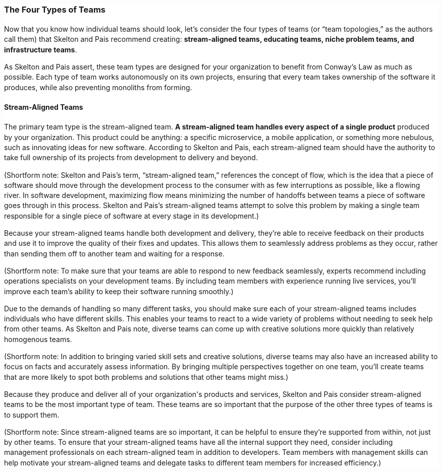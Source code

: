 ### The Four Types of Teams

Now that you know how individual teams should look, let’s consider the four types of teams (or “team topologies,” as the authors call them) that Skelton and Pais recommend creating: **stream-aligned teams, educating teams, niche problem teams, and infrastructure teams**.

As Skelton and Pais assert, these team types are designed for your organization to benefit from Conway’s Law as much as possible. Each type of team works autonomously on its own projects, ensuring that every team takes ownership of the software it produces, while also preventing monoliths from forming.

#### Stream-Aligned Teams

The primary team type is the stream-aligned team. **A stream-aligned team handles every aspect of a single product** produced by your organization. This product could be anything: a specific microservice, a mobile application, or something more nebulous, such as innovating ideas for new software. According to Skelton and Pais, each stream-aligned team should have the authority to take full ownership of its projects from development to delivery and beyond.

(Shortform note: Skelton and Pais’s term, “stream-aligned team,” references the concept of flow, which is the idea that a piece of software should move through the development process to the consumer with as few interruptions as possible, like a flowing river. In software development, maximizing flow means minimizing the number of handoffs between teams a piece of software goes through in this process. Skelton and Pais’s stream-aligned teams attempt to solve this problem by making a single team responsible for a single piece of software at every stage in its development.)

Because your stream-aligned teams handle both development and delivery, they’re able to receive feedback on their products and use it to improve the quality of their fixes and updates. This allows them to seamlessly address problems as they occur, rather than sending them off to another team and waiting for a response.

(Shortform note: To make sure that your teams are able to respond to new feedback seamlessly, experts recommend including operations specialists on your development teams. By including team members with experience running live services, you’ll improve each team’s ability to keep their software running smoothly.)

Due to the demands of handling so many different tasks, you should make sure each of your stream-aligned teams includes individuals who have different skills. This enables your teams to react to a wide variety of problems without needing to seek help from other teams. As Skelton and Pais note, diverse teams can come up with creative solutions more quickly than relatively homogenous teams.

(Shortform note: In addition to bringing varied skill sets and creative solutions, diverse teams may also have an increased ability to focus on facts and accurately assess information. By bringing multiple perspectives together on one team, you’ll create teams that are more likely to spot both problems and solutions that other teams might miss.)

Because they produce and deliver all of your organization's products and services, Skelton and Pais consider stream-aligned teams to be the most important type of team. These teams are so important that the purpose of the other three types of teams is to support them.

(Shortform note: Since stream-aligned teams are so important, it can be helpful to ensure they’re supported from within, not just by other teams. To ensure that your stream-aligned teams have all the internal support they need, consider including management professionals on each stream-aligned team in addition to developers. Team members with management skills can help motivate your stream-aligned teams and delegate tasks to different team members for increased efficiency.)
